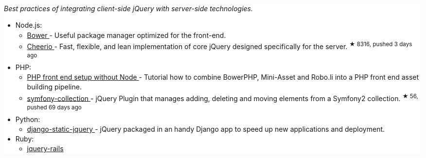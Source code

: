 <p>
 <em>
  Best practices of integrating client-side jQuery with server-side technologies.
 </em>
</p>
<ul>
 <li>
  Node.js:
  <ul>
   <li>
    <a href="http://bower.io/">
     Bower
    </a>
    - Useful package manager optimized for the front-end.
   </li>
   <li>
    <a href="https://github.com/cheeriojs/cheerio">
     Cheerio
    </a>
    - Fast, flexible, and lean implementation of core jQuery designed specifically for the server.
    <sup>
     &#9733 8316, pushed 3 days ago
    </sup>
   </li>
  </ul>
 </li>
 <li>
  PHP:
  <ul>
   <li>
    <a href="http://www.sitepoint.com/look-ma-no-nodejs-a-php-front-end-workflow-without-node/">
     PHP front end setup without Node
    </a>
    - Tutorial how to combine BowerPHP, Mini-Asset and Robo.li into a PHP front end asset building pipeline.
   </li>
   <li>
    <a href="https://github.com/ninsuo/symfony-collection">
     symfony-collection
    </a>
    - jQuery Plugin that manages adding, deleting and moving elements from a Symfony2 collection.
    <sup>
     &#9733 56, pushed 69 days ago
    </sup>
   </li>
  </ul>
 </li>
 <li>
  Python:
  <ul>
   <li>
    <a href="https://pypi.python.org/pypi/django-static-jquery/">
     django-static-jquery
    </a>
    - jQuery packaged in an handy Django app to speed up new applications and deployment.
   </li>
  </ul>
 </li>
 <li>
  Ruby:
  <ul>
   <li>
    <a href="https://github.com/rails/jquery-rails">
     jquery-rails